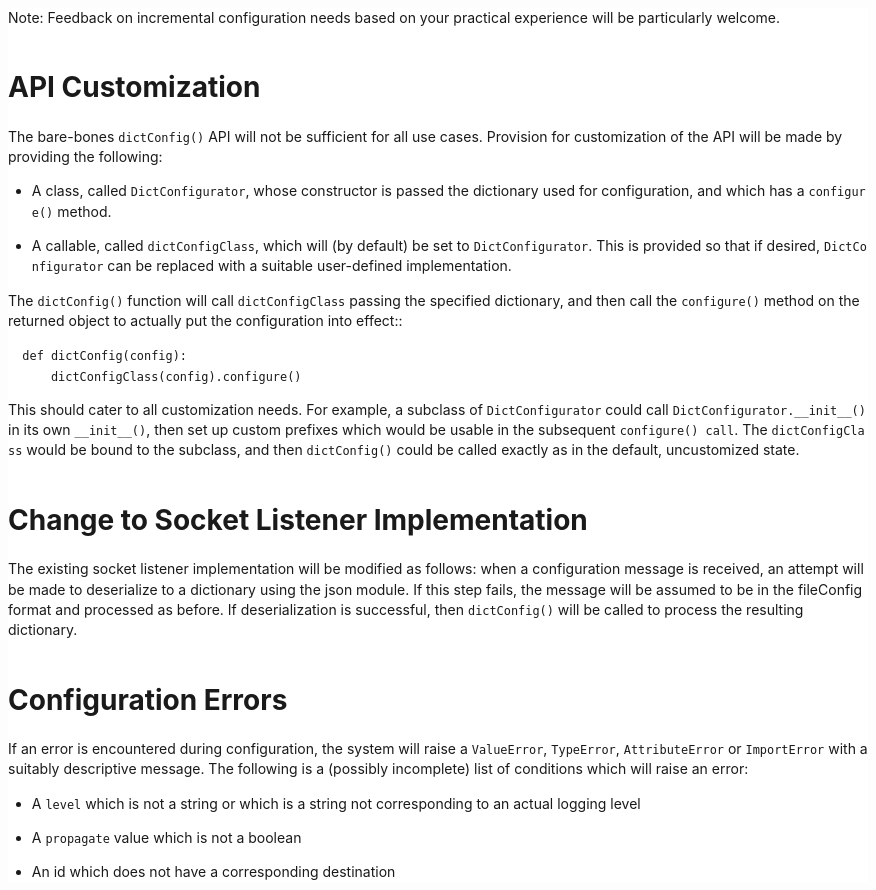Note: Feedback on incremental configuration needs based on your
practical experience will be particularly welcome.

API Customization
=================

The bare-bones `dictConfig()` API will not be sufficient for all use
cases. Provision for customization of the API will be made by providing
the following:

-   A class, called `DictConfigurator`, whose constructor is passed the
    dictionary used for configuration, and which has a `configure()`
    method.

-   A callable, called `dictConfigClass`, which will (by default) be set
    to `DictConfigurator`. This is provided so that if desired,
    `DictConfigurator` can be replaced with a suitable user-defined
    implementation.

The `dictConfig()` function will call `dictConfigClass` passing the
specified dictionary, and then call the `configure()` method on the
returned object to actually put the configuration into effect::

      def dictConfig(config):
          dictConfigClass(config).configure()

This should cater to all customization needs. For example, a subclass of
`DictConfigurator` could call `DictConfigurator.__init__()` in its own
`__init__()`, then set up custom prefixes which would be usable in the
subsequent `configure() call`. The `dictConfigClass` would be bound to
the subclass, and then `dictConfig()` could be called exactly as in the
default, uncustomized state.

Change to Socket Listener Implementation
========================================

The existing socket listener implementation will be modified as follows:
when a configuration message is received, an attempt will be made to
deserialize to a dictionary using the json module. If this step fails,
the message will be assumed to be in the fileConfig format and processed
as before. If deserialization is successful, then `dictConfig()` will be
called to process the resulting dictionary.

Configuration Errors
====================

If an error is encountered during configuration, the system will raise a
`ValueError`, `TypeError`, `AttributeError` or `ImportError` with a
suitably descriptive message. The following is a (possibly incomplete)
list of conditions which will raise an error:

-   A `level` which is not a string or which is a string not
    corresponding to an actual logging level

-   A `propagate` value which is not a boolean

-   An id which does not have a corresponding destination

